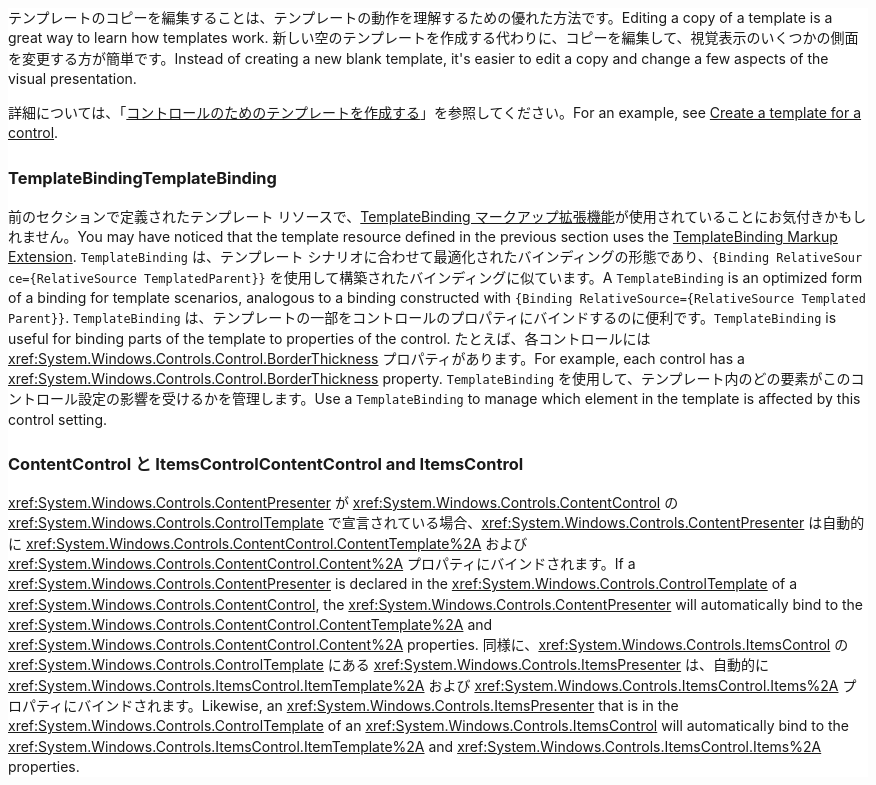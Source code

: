 <span data-ttu-id="6051a-147">テンプレートのコピーを編集することは、テンプレートの動作を理解するための優れた方法です。</span><span class="sxs-lookup"><span data-stu-id="6051a-147">Editing a copy of a template is a great way to learn how templates work.</span></span> <span data-ttu-id="6051a-148">新しい空のテンプレートを作成する代わりに、コピーを編集して、視覚表示のいくつかの側面を変更する方が簡単です。</span><span class="sxs-lookup"><span data-stu-id="6051a-148">Instead of creating a new blank template, it's easier to edit a copy and change a few aspects of the visual presentation.</span></span>

<span data-ttu-id="6051a-149">詳細については、「[コントロールのためのテンプレートを作成する](../themes/how-to-create-apply-template.md)」を参照してください。</span><span class="sxs-lookup"><span data-stu-id="6051a-149">For an example, see [Create a template for a control](../themes/how-to-create-apply-template.md).</span></span>

### <a name="templatebinding"></a><span data-ttu-id="6051a-150">TemplateBinding</span><span class="sxs-lookup"><span data-stu-id="6051a-150">TemplateBinding</span></span>

<span data-ttu-id="6051a-151">前のセクションで定義されたテンプレート リソースで、[TemplateBinding マークアップ拡張機能](../../../framework/wpf/advanced/templatebinding-markup-extension.md)が使用されていることにお気付きかもしれません。</span><span class="sxs-lookup"><span data-stu-id="6051a-151">You may have noticed that the template resource defined in the previous section uses the [TemplateBinding Markup Extension](../../../framework/wpf/advanced/templatebinding-markup-extension.md).</span></span> <span data-ttu-id="6051a-152">`TemplateBinding` は、テンプレート シナリオに合わせて最適化されたバインディングの形態であり、`{Binding RelativeSource={RelativeSource TemplatedParent}}` を使用して構築されたバインディングに似ています。</span><span class="sxs-lookup"><span data-stu-id="6051a-152">A `TemplateBinding` is an optimized form of a binding for template scenarios, analogous to a binding constructed with `{Binding RelativeSource={RelativeSource TemplatedParent}}`.</span></span> <span data-ttu-id="6051a-153">`TemplateBinding` は、テンプレートの一部をコントロールのプロパティにバインドするのに便利です。</span><span class="sxs-lookup"><span data-stu-id="6051a-153">`TemplateBinding` is useful for binding parts of the template to properties of the control.</span></span> <span data-ttu-id="6051a-154">たとえば、各コントロールには <xref:System.Windows.Controls.Control.BorderThickness> プロパティがあります。</span><span class="sxs-lookup"><span data-stu-id="6051a-154">For example, each control has a <xref:System.Windows.Controls.Control.BorderThickness> property.</span></span> <span data-ttu-id="6051a-155">`TemplateBinding` を使用して、テンプレート内のどの要素がこのコントロール設定の影響を受けるかを管理します。</span><span class="sxs-lookup"><span data-stu-id="6051a-155">Use a `TemplateBinding` to manage which element in the template is affected by this control setting.</span></span>

### <a name="contentcontrol-and-itemscontrol"></a><span data-ttu-id="6051a-156">ContentControl と ItemsControl</span><span class="sxs-lookup"><span data-stu-id="6051a-156">ContentControl and ItemsControl</span></span>

<span data-ttu-id="6051a-157"><xref:System.Windows.Controls.ContentPresenter> が <xref:System.Windows.Controls.ContentControl> の <xref:System.Windows.Controls.ControlTemplate> で宣言されている場合、<xref:System.Windows.Controls.ContentPresenter> は自動的に <xref:System.Windows.Controls.ContentControl.ContentTemplate%2A> および <xref:System.Windows.Controls.ContentControl.Content%2A> プロパティにバインドされます。</span><span class="sxs-lookup"><span data-stu-id="6051a-157">If a <xref:System.Windows.Controls.ContentPresenter> is declared in the <xref:System.Windows.Controls.ControlTemplate> of a <xref:System.Windows.Controls.ContentControl>, the <xref:System.Windows.Controls.ContentPresenter> will automatically bind to the <xref:System.Windows.Controls.ContentControl.ContentTemplate%2A> and <xref:System.Windows.Controls.ContentControl.Content%2A> properties.</span></span> <span data-ttu-id="6051a-158">同様に、<xref:System.Windows.Controls.ItemsControl> の <xref:System.Windows.Controls.ControlTemplate> にある <xref:System.Windows.Controls.ItemsPresenter> は、自動的に <xref:System.Windows.Controls.ItemsControl.ItemTemplate%2A> および <xref:System.Windows.Controls.ItemsControl.Items%2A> プロパティにバインドされます。</span><span class="sxs-lookup"><span data-stu-id="6051a-158">Likewise, an <xref:System.Windows.Controls.ItemsPresenter> that is in the <xref:System.Windows.Controls.ControlTemplate> of an <xref:System.Windows.Controls.ItemsControl> will automatically bind to the <xref:System.Windows.Controls.ItemsControl.ItemTemplate%2A> and <xref:System.Windows.Controls.ItemsControl.Items%2A> properties.</span></span>
